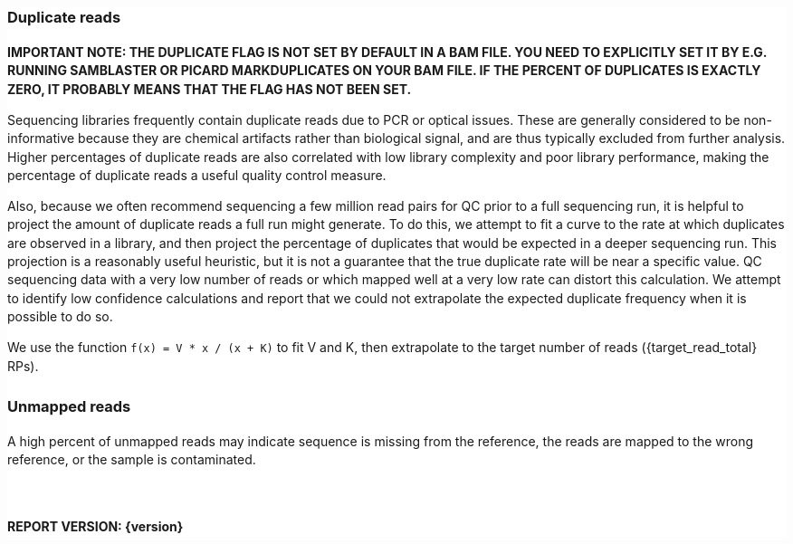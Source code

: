 ### Duplicate reads
**IMPORTANT NOTE: THE DUPLICATE FLAG IS NOT SET BY DEFAULT IN A BAM FILE. YOU NEED TO EXPLICITLY SET IT BY E.G. RUNNING SAMBLASTER OR PICARD MARKDUPLICATES ON YOUR BAM FILE. IF THE PERCENT OF DUPLICATES IS EXACTLY ZERO, IT PROBABLY MEANS THAT THE FLAG HAS NOT BEEN SET.**

Sequencing libraries frequently contain duplicate reads due to PCR or optical issues. These are generally considered to be non-informative because they are chemical artifacts rather than biological signal, and are thus typically excluded from further analysis. Higher percentages of duplicate reads are also correlated with low library complexity and poor library performance, making the percentage of duplicate reads a useful quality control measure.

Also, because we often recommend sequencing a few million read pairs for QC prior to a full sequencing run, it is helpful to project the amount of duplicate reads a full run might generate. To do this, we attempt to fit a curve to the rate at which duplicates are observed in a library, and then project the percentage of duplicates that would be expected in a deeper sequencing run. This projection is a reasonably useful heuristic, but it is not a guarantee that the true duplicate rate will be near a specific value. QC sequencing data with a very low number of reads or which mapped well at a very low rate can distort this calculation. We attempt to identify low confidence calculations and report that we could not extrapolate the expected duplicate frequency when it is possible to do so.

We use the function `f(x) = V * x / (x + K)` to fit V and K, then extrapolate to the target number of reads ({target_read_total} RPs).

### Unmapped reads
A high percent of unmapped reads may indicate sequence is missing from the reference, the reads are mapped to the wrong reference, or the sample is contaminated.

<br>
<h4 class="centered">
REPORT VERSION: {version}
</h4>
